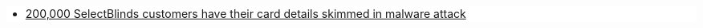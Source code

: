   - [200,000 SelectBlinds customers have their card details skimmed in malware attack](https://www.bitdefender.com/en-us/blog/hotforsecurity/200-000-selectblinds-customers-card-details-skimmed-malware-attack/)
